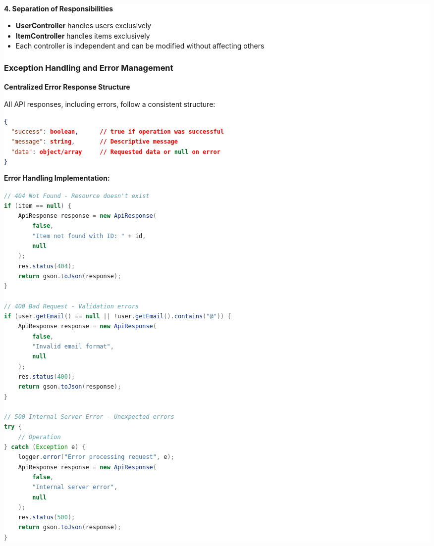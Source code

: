 **4. Separation of Responsibilities**
- **UserController** handles users exclusively
- **ItemController** handles items exclusively
- Each controller is independent and can be modified without affecting others

### Exception Handling and Error Management

**Centralized Error Response Structure**

All API responses, including errors, follow a consistent structure:

```json
{
  "success": boolean,      // true if operation was successful
  "message": string,       // Descriptive message
  "data": object/array     // Requested data or null on error
}
```

**Error Handling Implementation:**

```java
// 404 Not Found - Resource doesn't exist
if (item == null) {
    ApiResponse response = new ApiResponse(
        false,
        "Item not found with ID: " + id,
        null
    );
    res.status(404);
    return gson.toJson(response);
}

// 400 Bad Request - Validation errors
if (user.getEmail() == null || !user.getEmail().contains("@")) {
    ApiResponse response = new ApiResponse(
        false,
        "Invalid email format",
        null
    );
    res.status(400);
    return gson.toJson(response);
}

// 500 Internal Server Error - Unexpected errors
try {
    // Operation
} catch (Exception e) {
    logger.error("Error processing request", e);
    ApiResponse response = new ApiResponse(
        false,
        "Internal server error",
        null
    );
    res.status(500);
    return gson.toJson(response);
}
```
